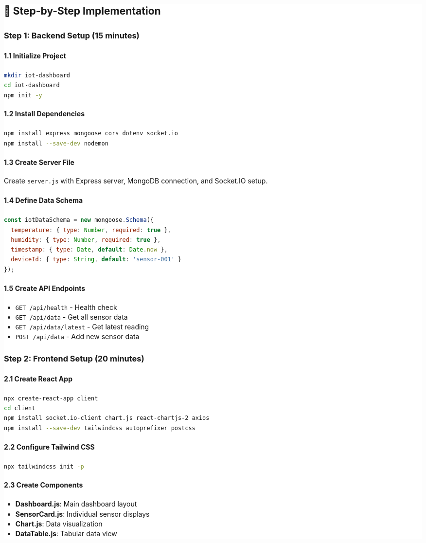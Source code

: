 ## 🚀 Step-by-Step Implementation

### Step 1: Backend Setup (15 minutes)

#### 1.1 Initialize Project
```bash
mkdir iot-dashboard
cd iot-dashboard
npm init -y
```

#### 1.2 Install Dependencies
```bash
npm install express mongoose cors dotenv socket.io
npm install --save-dev nodemon
```

#### 1.3 Create Server File
Create `server.js` with Express server, MongoDB connection, and Socket.IO setup.

#### 1.4 Define Data Schema
```javascript
const iotDataSchema = new mongoose.Schema({
  temperature: { type: Number, required: true },
  humidity: { type: Number, required: true },
  timestamp: { type: Date, default: Date.now },
  deviceId: { type: String, default: 'sensor-001' }
});
```

#### 1.5 Create API Endpoints
- `GET /api/health` - Health check
- `GET /api/data` - Get all sensor data
- `GET /api/data/latest` - Get latest reading
- `POST /api/data` - Add new sensor data

### Step 2: Frontend Setup (20 minutes)

#### 2.1 Create React App
```bash
npx create-react-app client
cd client
npm install socket.io-client chart.js react-chartjs-2 axios
npm install --save-dev tailwindcss autoprefixer postcss
```

#### 2.2 Configure Tailwind CSS
```bash
npx tailwindcss init -p
```

#### 2.3 Create Components
- **Dashboard.js**: Main dashboard layout
- **SensorCard.js**: Individual sensor displays
- **Chart.js**: Data visualization
- **DataTable.js**: Tabular data view
